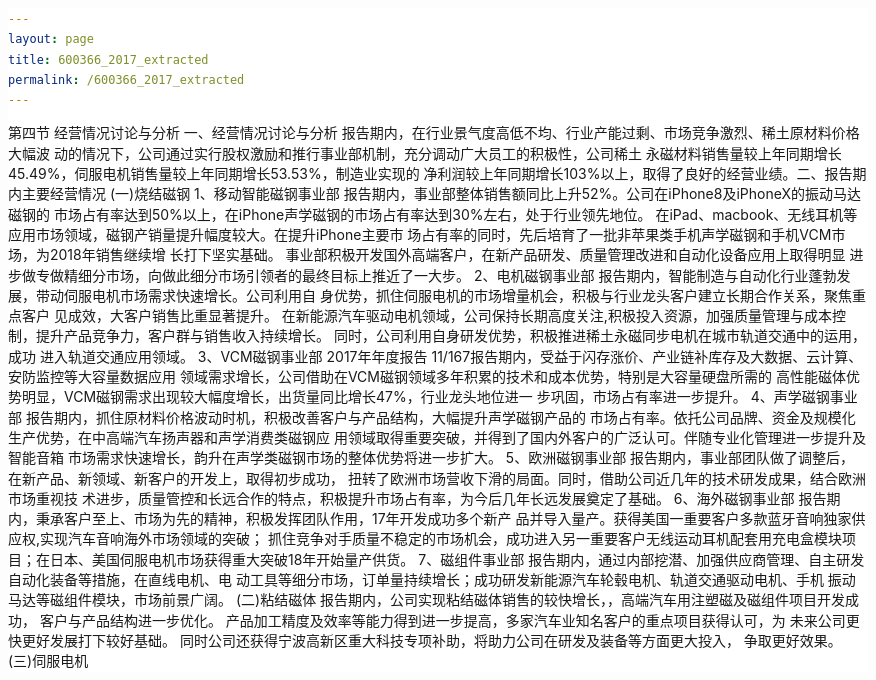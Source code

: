 ```yaml
---
layout: page
title: 600366_2017_extracted
permalink: /600366_2017_extracted
---
```


第四节
经营情况讨论与分析
一、经营情况讨论与分析
报告期内，在行业景气度高低不均、行业产能过剩、市场竞争激烈、稀土原材料价格大幅波
动的情况下，公司通过实行股权激励和推行事业部机制，充分调动广大员工的积极性，公司稀土
永磁材料销售量较上年同期增长45.49%，伺服电机销售量较上年同期增长53.53%，制造业实现的
净利润较上年同期增长103%以上，取得了良好的经营业绩。二、报告期内主要经营情况
(一)烧结磁钢
1、移动智能磁钢事业部
报告期内，事业部整体销售额同比上升52%。公司在iPhone8及iPhoneX的振动马达磁钢的
市场占有率达到50%以上，在iPhone声学磁钢的市场占有率达到30%左右，处于行业领先地位。
在iPad、macbook、无线耳机等应用市场领域，磁钢产销量提升幅度较大。在提升iPhone主要市
场占有率的同时，先后培育了一批非苹果类手机声学磁钢和手机VCM市场，为2018年销售继续增
长打下坚实基础。
事业部积极开发国外高端客户，在新产品研发、质量管理改进和自动化设备应用上取得明显
进步做专做精细分市场，向做此细分市场引领者的最终目标上推近了一大步。
2、电机磁钢事业部
报告期内，智能制造与自动化行业蓬勃发展，带动伺服电机市场需求快速增长。公司利用自
身优势，抓住伺服电机的市场增量机会，积极与行业龙头客户建立长期合作关系，聚焦重点客户
见成效，大客户销售比重显著提升。
在新能源汽车驱动电机领域，公司保持长期高度关注,积极投入资源，加强质量管理与成本控
制，提升产品竞争力，客户群与销售收入持续增长。
同时，公司利用自身研发优势，积极推进稀土永磁同步电机在城市轨道交通中的运用，成功
进入轨道交通应用领域。
3、VCM磁钢事业部
2017年年度报告
11/167报告期内，受益于闪存涨价、产业链补库存及大数据、云计算、安防监控等大容量数据应用
领域需求增长，公司借助在VCM磁钢领域多年积累的技术和成本优势，特别是大容量硬盘所需的
高性能磁体优势明显，VCM磁钢需求出现较大幅度增长，出货量同比增长47%，行业龙头地位进一
步巩固，市场占有率进一步提升。
4、声学磁钢事业部
报告期内，抓住原材料价格波动时机，积极改善客户与产品结构，大幅提升声学磁钢产品的
市场占有率。依托公司品牌、资金及规模化生产优势，在中高端汽车扬声器和声学消费类磁钢应
用领域取得重要突破，并得到了国内外客户的广泛认可。伴随专业化管理进一步提升及智能音箱
市场需求快速增长，韵升在声学类磁钢市场的整体优势将进一步扩大。
5、欧洲磁钢事业部
报告期内，事业部团队做了调整后，在新产品、新领域、新客户的开发上，取得初步成功，
扭转了欧洲市场营收下滑的局面。同时，借助公司近几年的技术研发成果，结合欧洲市场重视技
术进步，质量管控和长远合作的特点，积极提升市场占有率，为今后几年长远发展奠定了基础。
6、海外磁钢事业部
报告期内，秉承客户至上、市场为先的精神，积极发挥团队作用，17年开发成功多个新产
品并导入量产。获得美国一重要客户多款蓝牙音响独家供应权,实现汽车音响海外市场领域的突破；
抓住竞争对手质量不稳定的市场机会，成功进入另一重要客户无线运动耳机配套用充电盒模块项
目；在日本、美国伺服电机市场获得重大突破18年开始量产供货。
7、磁组件事业部
报告期内，通过内部挖潜、加强供应商管理、自主研发自动化装备等措施，在直线电机、电
动工具等细分市场，订单量持续增长；成功研发新能源汽车轮毂电机、轨道交通驱动电机、手机
振动马达等磁组件模块，市场前景广阔。
(二)粘结磁体
报告期内，公司实现粘结磁体销售的较快增长，，高端汽车用注塑磁及磁组件项目开发成功，
客户与产品结构进一步优化。
产品加工精度及效率等能力得到进一步提高，多家汽车业知名客户的重点项目获得认可，为
未来公司更快更好发展打下较好基础。
同时公司还获得宁波高新区重大科技专项补助，将助力公司在研发及装备等方面更大投入，
争取更好效果。
(三)伺服电机